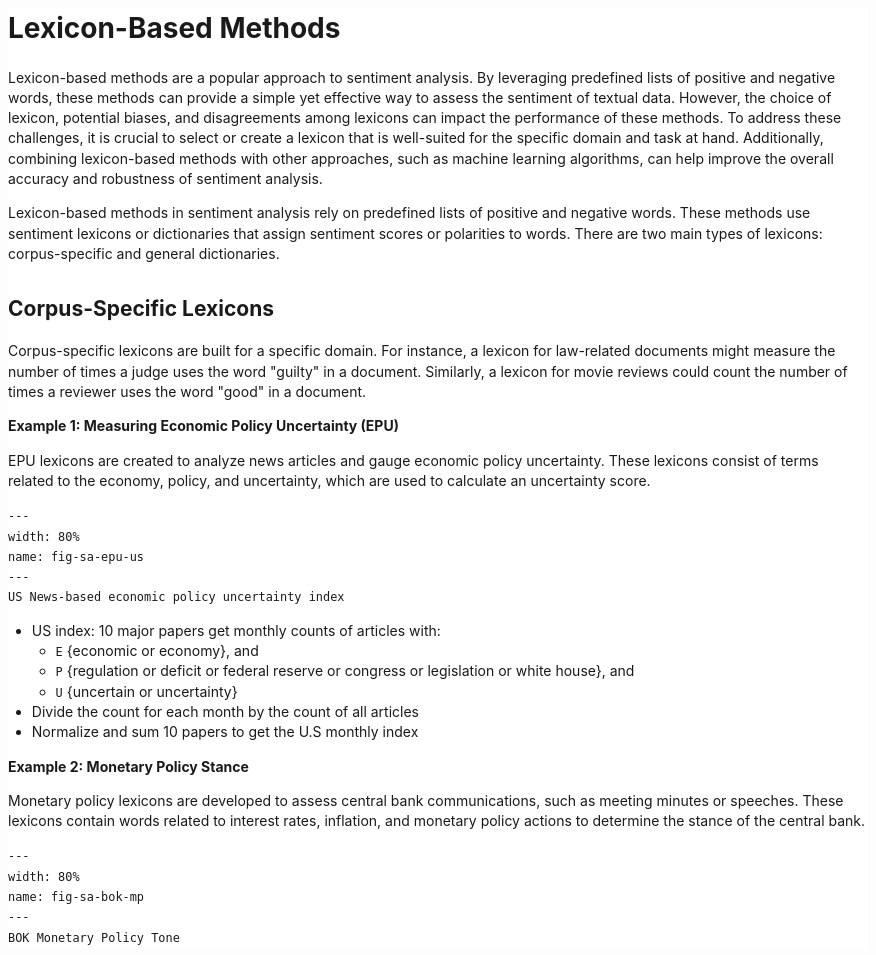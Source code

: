 # Lexicon-Based Methods

Lexicon-based methods are a popular approach to sentiment analysis. By leveraging predefined lists of positive and negative words, these methods can provide a simple yet effective way to assess the sentiment of textual data. However, the choice of lexicon, potential biases, and disagreements among lexicons can impact the performance of these methods. To address these challenges, it is crucial to select or create a lexicon that is well-suited for the specific domain and task at hand. Additionally, combining lexicon-based methods with other approaches, such as machine learning algorithms, can help improve the overall accuracy and robustness of sentiment analysis.

Lexicon-based methods in sentiment analysis rely on predefined lists of positive and negative words. These methods use sentiment lexicons or dictionaries that assign sentiment scores or polarities to words. There are two main types of lexicons: corpus-specific and general dictionaries.

## Corpus-Specific Lexicons

Corpus-specific lexicons are built for a specific domain. For instance, a lexicon for law-related documents might measure the number of times a judge uses the word "guilty" in a document. Similarly, a lexicon for movie reviews could count the number of times a reviewer uses the word "good" in a document.

**Example 1: Measuring Economic Policy Uncertainty (EPU)**

EPU lexicons are created to analyze news articles and gauge economic policy uncertainty. These lexicons consist of terms related to the economy, policy, and uncertainty, which are used to calculate an uncertainty score.

```{figure} ../research/figs/13.png
---
width: 80%
name: fig-sa-epu-us
---
US News-based economic policy uncertainty index
```

- US index: 10 major papers get monthly counts of articles with:
  - `E` {economic or economy}, and
  - `P` {regulation or deficit or federal reserve or congress or legislation or white house}, and
  - `U` {uncertain or uncertainty}
- Divide the count for each month by the count of all articles
- Normalize and sum 10 papers to get the U.S monthly index

**Example 2: Monetary Policy Stance**

Monetary policy lexicons are developed to assess central bank communications, such as meeting minutes or speeches. These lexicons contain words related to interest rates, inflation, and monetary policy actions to determine the stance of the central bank.

```{figure} figs/bok_mp_tones.png
---
width: 80%
name: fig-sa-bok-mp
---
BOK Monetary Policy Tone
```
